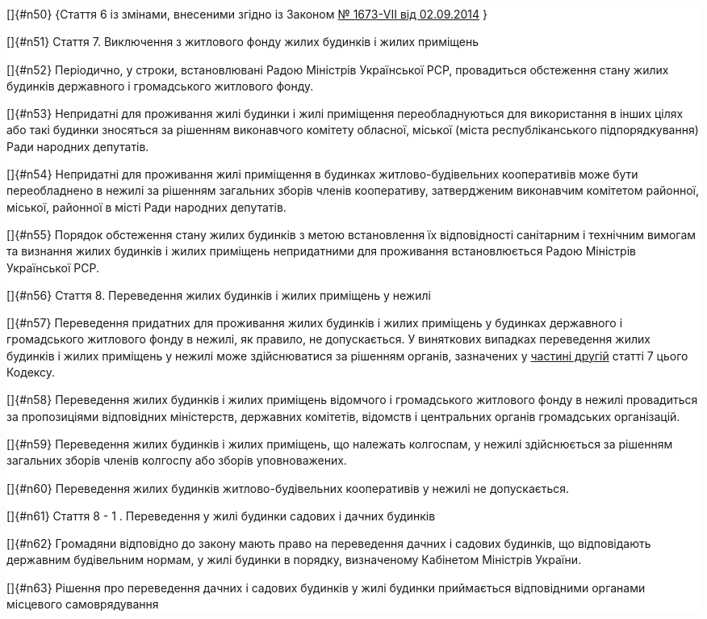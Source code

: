 []{#n50}
{Стаття 6 із змінами, внесеними згідно із Законом [№ 1673-VII від 02.09.2014](/go/1673-18) }

[]{#n51}
Стаття 7. Виключення з житлового фонду жилих будинків і жилих приміщень

[]{#n52}
Періодично, у строки, встановлювані Радою Міністрів Української РСР, провадиться обстеження стану жилих будинків державного і громадського житлового фонду.

[]{#n53}
Непридатні для проживання жилі будинки і жилі приміщення переобладнуються для використання в інших цілях або такі будинки зносяться за рішенням виконавчого комітету обласної, міської (міста республіканського підпорядкування) Ради народних депутатів.

[]{#n54}
Непридатні для проживання жилі приміщення в будинках житлово-будівельних кооперативів може бути переобладнено в нежилі за рішенням загальних зборів членів кооперативу, затвердженим виконавчим комітетом районної, міської, районної в місті Ради народних депутатів.

[]{#n55}
Порядок обстеження стану жилих будинків з метою встановлення їх відповідності санітарним і технічним вимогам та визнання жилих будинків і жилих приміщень непридатними для проживання встановлюється Радою Міністрів Української РСР.

[]{#n56}
Стаття 8. Переведення жилих будинків і жилих приміщень у нежилі

[]{#n57}
Переведення придатних для проживання жилих будинків і жилих приміщень у будинках державного і громадського житлового фонду в нежилі, як правило, не допускається. У виняткових випадках переведення жилих будинків і жилих приміщень у нежилі може здійснюватися за рішенням органів, зазначених у [частині другій](#n53) статті 7 цього Кодексу.

[]{#n58}
Переведення жилих будинків і жилих приміщень відомчого і громадського житлового фонду в нежилі провадиться за пропозиціями відповідних міністерств, державних комітетів, відомств і центральних органів громадських організацій.

[]{#n59}
Переведення жилих будинків і жилих приміщень, що належать колгоспам, у нежилі здійснюється за рішенням загальних зборів членів колгоспу або зборів уповноважених.

[]{#n60}
Переведення жилих будинків житлово-будівельних кооперативів у нежилі не допускається.

[]{#n61}
Стаття 8 - 1 . Переведення у жилі будинки садових і дачних будинків

[]{#n62}
Громадяни відповідно до закону мають право на переведення дачних і садових будинків, що відповідають державним будівельним нормам, у жилі будинки в порядку, визначеному Кабінетом Міністрів України.

[]{#n63}
Рішення про переведення дачних і садових будинків у жилі будинки приймається відповідними органами місцевого самоврядування
